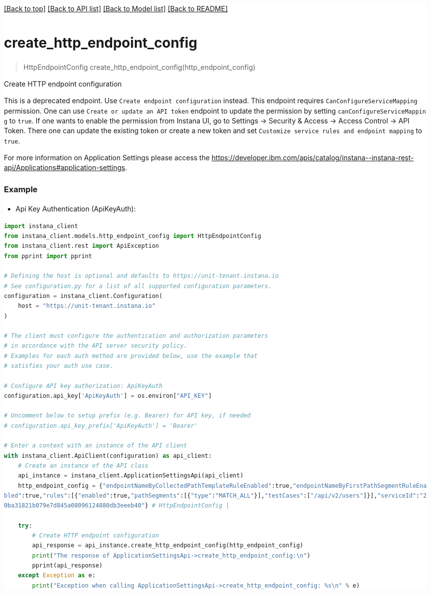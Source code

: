 [[Back to top]](#) [[Back to API list]](../README.md#documentation-for-api-endpoints) [[Back to Model list]](../README.md#documentation-for-models) [[Back to README]](../README.md)

# **create_http_endpoint_config**
> HttpEndpointConfig create_http_endpoint_config(http_endpoint_config)

Create HTTP endpoint configuration

This is a deprecated endpoint. Use `Create endpoint configuration` instead.
This endpoint requires `CanConfigureServiceMapping` permission.
One can use `Create or update an API token` endpoint to update the permission by setting `canConfigureServiceMapping` to `true`.
If one wants to enable the permission from Instana UI, go to Settings -> Security & Access -> Access Control -> API Token.
There one can update the existing token or create a new token and set `Customize service rules and endpoint mapping` to `true`.

For more information on Application Settings please access the https://developer.ibm.com/apis/catalog/instana--instana-rest-api/Applications#application-settings.

### Example

* Api Key Authentication (ApiKeyAuth):

```python
import instana_client
from instana_client.models.http_endpoint_config import HttpEndpointConfig
from instana_client.rest import ApiException
from pprint import pprint

# Defining the host is optional and defaults to https://unit-tenant.instana.io
# See configuration.py for a list of all supported configuration parameters.
configuration = instana_client.Configuration(
    host = "https://unit-tenant.instana.io"
)

# The client must configure the authentication and authorization parameters
# in accordance with the API server security policy.
# Examples for each auth method are provided below, use the example that
# satisfies your auth use case.

# Configure API key authorization: ApiKeyAuth
configuration.api_key['ApiKeyAuth'] = os.environ["API_KEY"]

# Uncomment below to setup prefix (e.g. Bearer) for API key, if needed
# configuration.api_key_prefix['ApiKeyAuth'] = 'Bearer'

# Enter a context with an instance of the API client
with instana_client.ApiClient(configuration) as api_client:
    # Create an instance of the API class
    api_instance = instana_client.ApplicationSettingsApi(api_client)
    http_endpoint_config = {"endpointNameByCollectedPathTemplateRuleEnabled":true,"endpointNameByFirstPathSegmentRuleEnabled":true,"rules":[{"enabled":true,"pathSegments":[{"type":"MATCH_ALL"}],"testCases":["/api/v2/users"]}],"serviceId":"20ba31821b079e7d845a08096124880db3eeeb40"} # HttpEndpointConfig | 

    try:
        # Create HTTP endpoint configuration
        api_response = api_instance.create_http_endpoint_config(http_endpoint_config)
        print("The response of ApplicationSettingsApi->create_http_endpoint_config:\n")
        pprint(api_response)
    except Exception as e:
        print("Exception when calling ApplicationSettingsApi->create_http_endpoint_config: %s\n" % e)
```